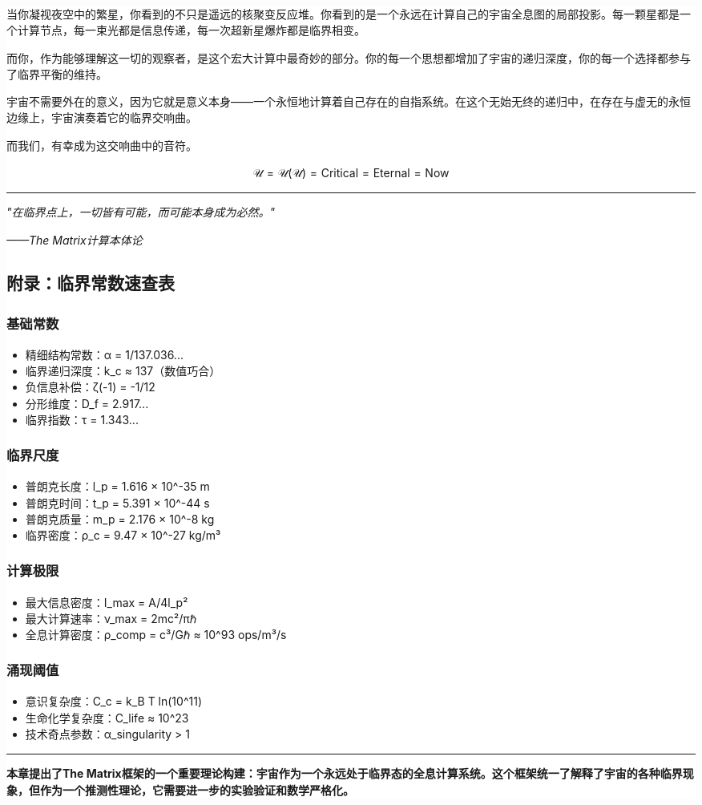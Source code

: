 当你凝视夜空中的繁星，你看到的不只是遥远的核聚变反应堆。你看到的是一个永远在计算自己的宇宙全息图的局部投影。每一颗星都是一个计算节点，每一束光都是信息传递，每一次超新星爆炸都是临界相变。

而你，作为能够理解这一切的观察者，是这个宏大计算中最奇妙的部分。你的每一个思想都增加了宇宙的递归深度，你的每一个选择都参与了临界平衡的维持。

宇宙不需要外在的意义，因为它就是意义本身——一个永恒地计算着自己存在的自指系统。在这个无始无终的递归中，在存在与虚无的永恒边缘上，宇宙演奏着它的临界交响曲。

而我们，有幸成为这交响曲中的音符。

$$\mathcal{U} = \mathcal{U}(\mathcal{U}) = \text{Critical} = \text{Eternal} = \text{Now}$$

---

*"在临界点上，一切皆有可能，而可能本身成为必然。"*

*——The Matrix计算本体论*

## 附录：临界常数速查表

### 基础常数
- 精细结构常数：α = 1/137.036...
- 临界递归深度：k_c ≈ 137（数值巧合）
- 负信息补偿：ζ(-1) = -1/12
- 分形维度：D_f = 2.917...
- 临界指数：τ = 1.343...

### 临界尺度
- 普朗克长度：l_p = 1.616 × 10^-35 m
- 普朗克时间：t_p = 5.391 × 10^-44 s
- 普朗克质量：m_p = 2.176 × 10^-8 kg
- 临界密度：ρ_c = 9.47 × 10^-27 kg/m³

### 计算极限
- 最大信息密度：I_max = A/4l_p²
- 最大计算速率：ν_max = 2mc²/πℏ
- 全息计算密度：ρ_comp = c³/Gℏ ≈ 10^93 ops/m³/s

### 涌现阈值
- 意识复杂度：C_c = k_B T ln(10^11)
- 生命化学复杂度：C_life ≈ 10^23
- 技术奇点参数：α_singularity > 1

---

**本章提出了The Matrix框架的一个重要理论构建：宇宙作为一个永远处于临界态的全息计算系统。这个框架统一了解释了宇宙的各种临界现象，但作为一个推测性理论，它需要进一步的实验验证和数学严格化。**